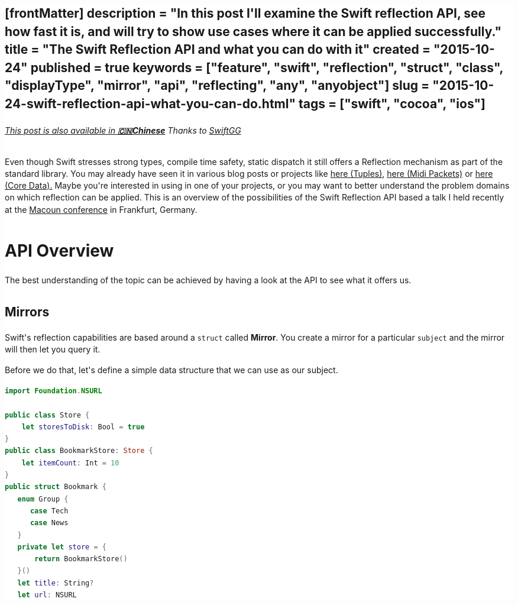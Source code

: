[frontMatter]
description = "In this post I'll examine the Swift reflection API, see how fast it is, and will try to show use cases where it can be applied successfully."
title = "The Swift Reflection API and what you can do with it"
created = "2015-10-24"
published = true
keywords = ["feature", "swift", "reflection", "struct", "class", "displayType", "mirror", "api", "reflecting", "any", "anyobject"]
slug = "2015-10-24-swift-reflection-api-what-you-can-do.html"
tags = ["swift", "cocoa", "ios"]
---

<h6><a href="http://swift.gg/2015/11/23/swift-reflection-api-what-you-can-do/">This post is also available in <b>🇨🇳Chinese</b></a><span> Thanks to </span><a href="http://swift.gg/tags/APPVENTURE/">SwiftGG</a></h6>

Even though Swift stresses strong types, compile time safety, static
dispatch it still offers a Reflection mechanism as part of the standard
library. You may already have seen it in various blog posts or projects
like [here
(Tuples)](http://design.featherless.software/enumerating-tuple-values-swift/?utm_campaign%3DSwift%252BSandbox&utm_medium%3Demail&utm_source%3DSwift_Sandbox_12),
[here (Midi
Packets)](http://design.featherless.software/enumerate-messages-midipacket-swift-reflection/)
or [here (Core Data).](https://github.com/terhechte/corevalue) Maybe
you\'re interested in using in one of your projects, or you may want to
better understand the problem domains on which reflection can be
applied. This is an overview of the possibilities of the Swift
Reflection API based a talk I held recently at the [Macoun
conference](http://www.macoun.de) in Frankfurt, Germany.

# API Overview

The best understanding of the topic can be achieved by having a look at
the API to see what it offers us.

## Mirrors

Swift\'s reflection capabilities are based around a `struct` called
**Mirror**. You create a mirror for a particular `subject` and the
mirror will then let you query it.

Before we do that, let\'s define a simple data structure that we can use
as our subject.

``` {.swift noweb-ref="subjects1"}
import Foundation.NSURL

public class Store {
    let storesToDisk: Bool = true
}
public class BookmarkStore: Store {
    let itemCount: Int = 10
}
public struct Bookmark {
   enum Group {
      case Tech
      case News
   }
   private let store = {
       return BookmarkStore()
   }()
   let title: String?
   let url: NSURL
```

[^1]: In particular, `Any` is an empty protocol and everything
[^2]: Or rather, an empty optional
[^3]: I\'ve shortened the documentation a bit